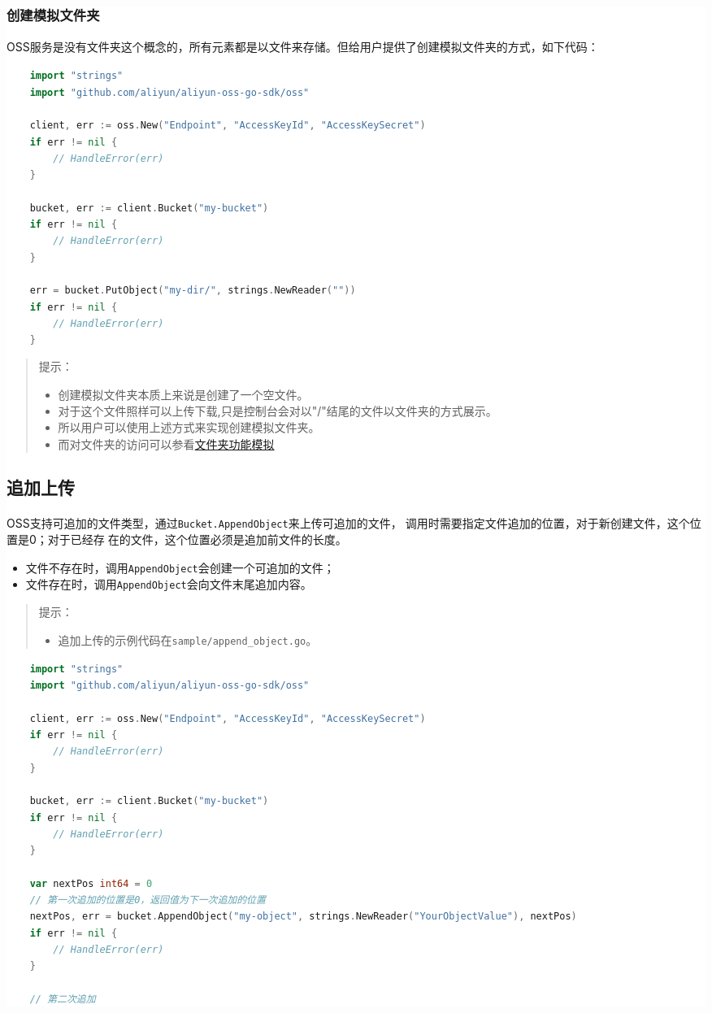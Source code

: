 
### 创建模拟文件夹

OSS服务是没有文件夹这个概念的，所有元素都是以文件来存储。但给用户提供了创建模拟文件夹的方式，如下代码：
```go
    import "strings"
    import "github.com/aliyun/aliyun-oss-go-sdk/oss"
   
    client, err := oss.New("Endpoint", "AccessKeyId", "AccessKeySecret")
    if err != nil {
        // HandleError(err)
    }

    bucket, err := client.Bucket("my-bucket")
    if err != nil {
        // HandleError(err)
    }
    
    err = bucket.PutObject("my-dir/", strings.NewReader(""))
    if err != nil {
        // HandleError(err)
    }
```

> 提示：
> 
> - 创建模拟文件夹本质上来说是创建了一个空文件。
> - 对于这个文件照样可以上传下载,只是控制台会对以"/"结尾的文件以文件夹的方式展示。
> - 所以用户可以使用上述方式来实现创建模拟文件夹。
> - 而对文件夹的访问可以参看[文件夹功能模拟]({{doc/[5]SDK/Go-SDK/管理文件.md}})
>

## 追加上传
OSS支持可追加的文件类型，通过`Bucket.AppendObject`来上传可追加的文件，
调用时需要指定文件追加的位置，对于新创建文件，这个位置是0；对于已经存
在的文件，这个位置必须是追加前文件的长度。

- 文件不存在时，调用`AppendObject`会创建一个可追加的文件；
- 文件存在时，调用`AppendObject`会向文件末尾追加内容。

> 提示：
> - 追加上传的示例代码在`sample/append_object.go`。

```go
    import "strings"
    import "github.com/aliyun/aliyun-oss-go-sdk/oss"
    
    client, err := oss.New("Endpoint", "AccessKeyId", "AccessKeySecret")
    if err != nil {
        // HandleError(err)
    }

    bucket, err := client.Bucket("my-bucket")
    if err != nil {
        // HandleError(err)
    }
    
    var nextPos int64 = 0
    // 第一次追加的位置是0，返回值为下一次追加的位置
    nextPos, err = bucket.AppendObject("my-object", strings.NewReader("YourObjectValue"), nextPos)
    if err != nil {
        // HandleError(err)
    }
    
    // 第二次追加
```